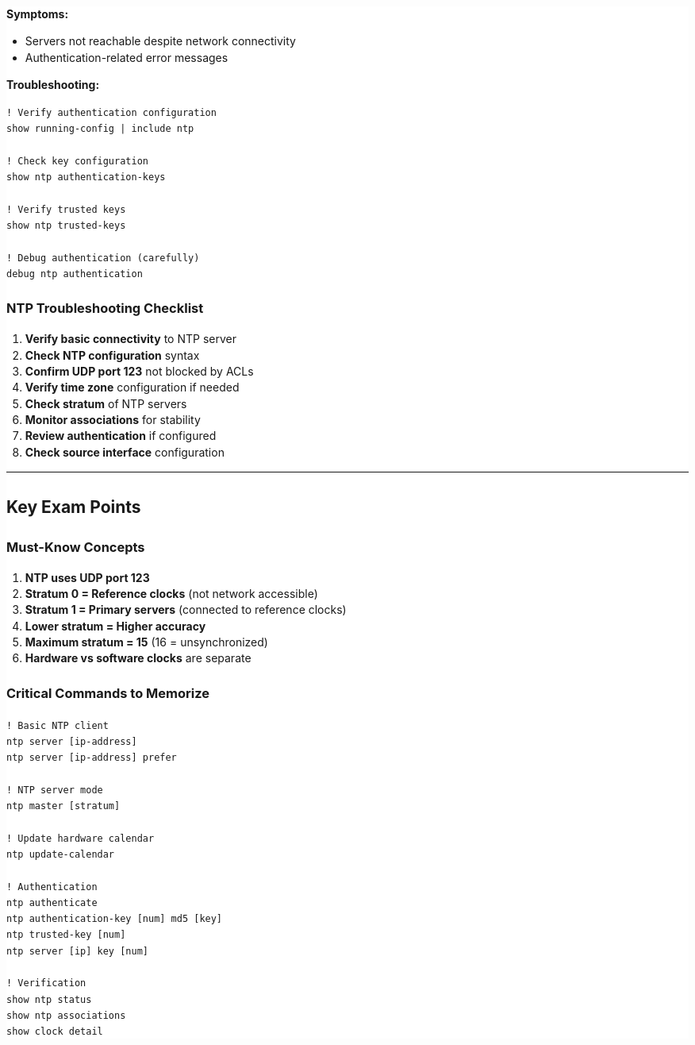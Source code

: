 **Symptoms:**
- Servers not reachable despite network connectivity
- Authentication-related error messages

**Troubleshooting:**
```cisco
! Verify authentication configuration
show running-config | include ntp

! Check key configuration
show ntp authentication-keys

! Verify trusted keys
show ntp trusted-keys

! Debug authentication (carefully)
debug ntp authentication
```

### NTP Troubleshooting Checklist

1. **Verify basic connectivity** to NTP server
2. **Check NTP configuration** syntax
3. **Confirm UDP port 123** not blocked by ACLs
4. **Verify time zone** configuration if needed
5. **Check stratum** of NTP servers
6. **Monitor associations** for stability
7. **Review authentication** if configured
8. **Check source interface** configuration

---

## Key Exam Points

### Must-Know Concepts
1. **NTP uses UDP port 123**
2. **Stratum 0 = Reference clocks** (not network accessible)
3. **Stratum 1 = Primary servers** (connected to reference clocks)
4. **Lower stratum = Higher accuracy**
5. **Maximum stratum = 15** (16 = unsynchronized)
6. **Hardware vs software clocks** are separate

### Critical Commands to Memorize
```cisco
! Basic NTP client
ntp server [ip-address]
ntp server [ip-address] prefer

! NTP server mode
ntp master [stratum]

! Update hardware calendar
ntp update-calendar

! Authentication
ntp authenticate
ntp authentication-key [num] md5 [key]
ntp trusted-key [num]
ntp server [ip] key [num]

! Verification
show ntp status
show ntp associations
show clock detail
```